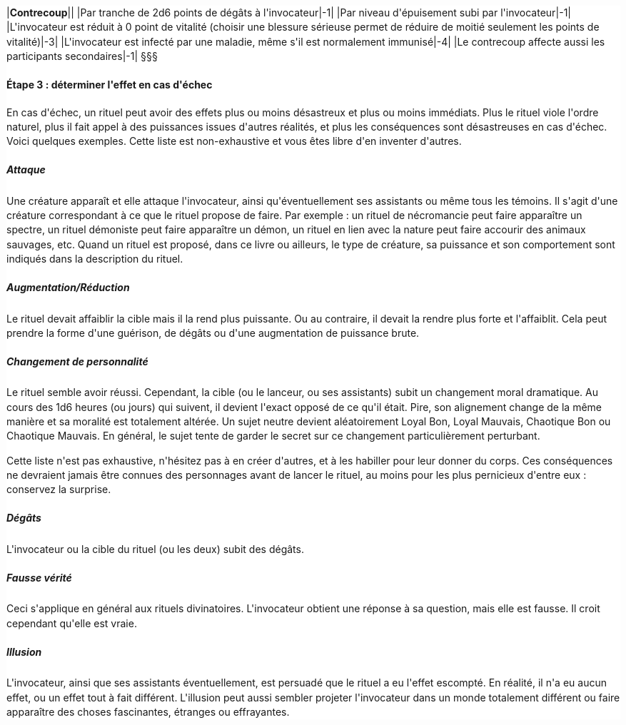 |**Contrecoup**||
|Par tranche de 2d6 points de dégâts à l'invocateur|-1|
|Par niveau d'épuisement subi par l'invocateur|-1|
|L'invocateur est réduit à 0 point de vitalité (choisir une blessure sérieuse permet de réduire de moitié seulement les points de vitalité)|-3|
|L'invocateur est infecté par une maladie, même s'il est normalement immunisé|-4|
|Le contrecoup affecte aussi les participants secondaires|-1|
§§§

#### Étape 3 : déterminer l'effet en cas d'échec
En cas d'échec, un rituel peut avoir des effets plus ou moins désastreux et plus ou moins immédiats. Plus le rituel viole l'ordre naturel, plus il fait appel à des puissances issues d'autres réalités, et plus les conséquences sont désastreuses en cas d'échec. Voici quelques exemples. Cette liste est non-exhaustive et vous êtes libre d'en inventer d'autres.

##### Attaque
Une créature apparaît et elle attaque l'invocateur, ainsi qu'éventuellement ses assistants ou même tous les témoins. Il s'agit d'une créature correspondant à ce que le rituel propose de faire. Par exemple : un rituel de nécromancie peut faire apparaître un spectre, un rituel démoniste peut faire apparaître un démon, un rituel en lien avec la nature peut faire accourir des animaux sauvages, etc. Quand un rituel est proposé, dans ce livre ou ailleurs, le type de créature, sa puissance et son comportement sont indiqués dans la description du rituel.

##### Augmentation/Réduction
Le rituel devait affaiblir la cible mais il la rend plus puissante. Ou au contraire, il devait la rendre plus forte et l'affaiblit. Cela peut prendre la forme d'une guérison, de dégâts ou d'une augmentation de puissance brute.

##### Changement de personnalité
Le rituel semble avoir réussi. Cependant, la cible (ou le lanceur, ou ses assistants) subit un changement moral dramatique. Au cours des 1d6 heures (ou jours) qui suivent, il devient l'exact opposé de ce qu'il était. Pire, son alignement change de la même manière et sa moralité est totalement altérée. Un sujet neutre devient aléatoirement Loyal Bon, Loyal Mauvais, Chaotique Bon ou Chaotique Mauvais. En général, le sujet tente de garder le secret sur ce changement particulièrement perturbant.

Cette liste n'est pas exhaustive, n'hésitez pas à en créer d'autres, et à les habiller pour leur donner du corps. Ces conséquences ne devraient jamais être connues des personnages avant de lancer le rituel, au moins pour les plus pernicieux d'entre eux : conservez la surprise.

##### Dégâts
L'invocateur ou la cible du rituel (ou les deux) subit des dégâts.

##### Fausse vérité
Ceci s'applique en général aux rituels divinatoires. L'invocateur obtient une réponse à sa question, mais elle est fausse. Il croit cependant qu'elle est vraie.

##### Illusion
L'invocateur, ainsi que ses assistants éventuellement, est persuadé que le rituel a eu l'effet escompté. En réalité, il n'a eu aucun effet, ou un effet tout à fait différent. L'illusion peut aussi sembler projeter l'invocateur dans un monde totalement différent ou faire apparaître des choses fascinantes, étranges ou effrayantes.
